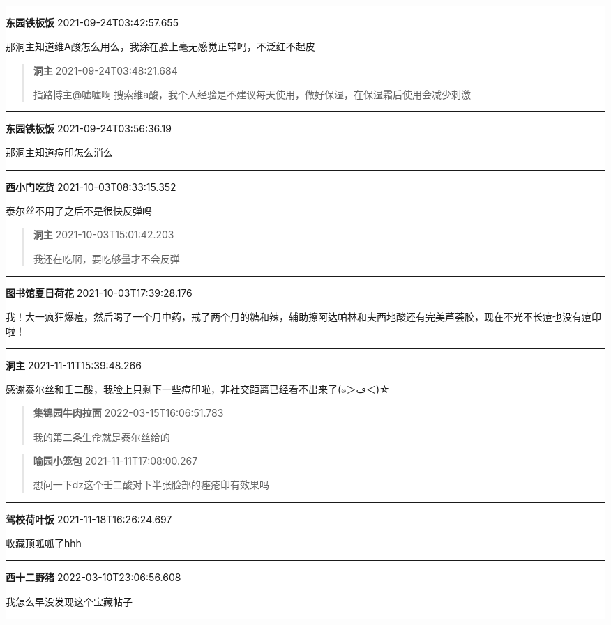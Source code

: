 
---

**东园铁板饭** 2021-09-24T03:42:57.655

那洞主知道维A酸怎么用么，我涂在脸上毫无感觉正常吗，不泛红不起皮

> **洞主** 2021-09-24T03:48:21.684
> 
> 指路博主@嘘嘘啊  搜索维a酸，我个人经验是不建议每天使用，做好保湿，在保湿霜后使用会减少刺激


---

**东园铁板饭** 2021-09-24T03:56:36.19

那洞主知道痘印怎么消么

---

**西小门吃货** 2021-10-03T08:33:15.352

泰尔丝不用了之后不是很快反弹吗

> **洞主** 2021-10-03T15:01:42.203
> 
> 我还在吃啊，要吃够量才不会反弹


---

**图书馆夏日荷花** 2021-10-03T17:39:28.176

我！大一疯狂爆痘，然后喝了一个月中药，戒了两个月的糖和辣，辅助擦阿达帕林和夫西地酸还有完美芦荟胶，现在不光不长痘也没有痘印啦！

---

**洞主** 2021-11-11T15:39:48.266

感谢泰尔丝和壬二酸，我脸上只剩下一些痘印啦，非社交距离已经看不出来了(๑＞ڡ＜)☆

> **集锦园牛肉拉面** 2022-03-15T16:06:51.783
> 
> 我的第二条生命就是泰尔丝给的


> **喻园小笼包** 2021-11-11T17:08:00.267
> 
> 想问一下dz这个壬二酸对下半张脸部的痤疮印有效果吗


---

**驾校荷叶饭** 2021-11-18T16:26:24.697

收藏顶呱呱了hhh

---

**西十二野猪** 2022-03-10T23:06:56.608

我怎么早没发现这个宝藏帖子

---